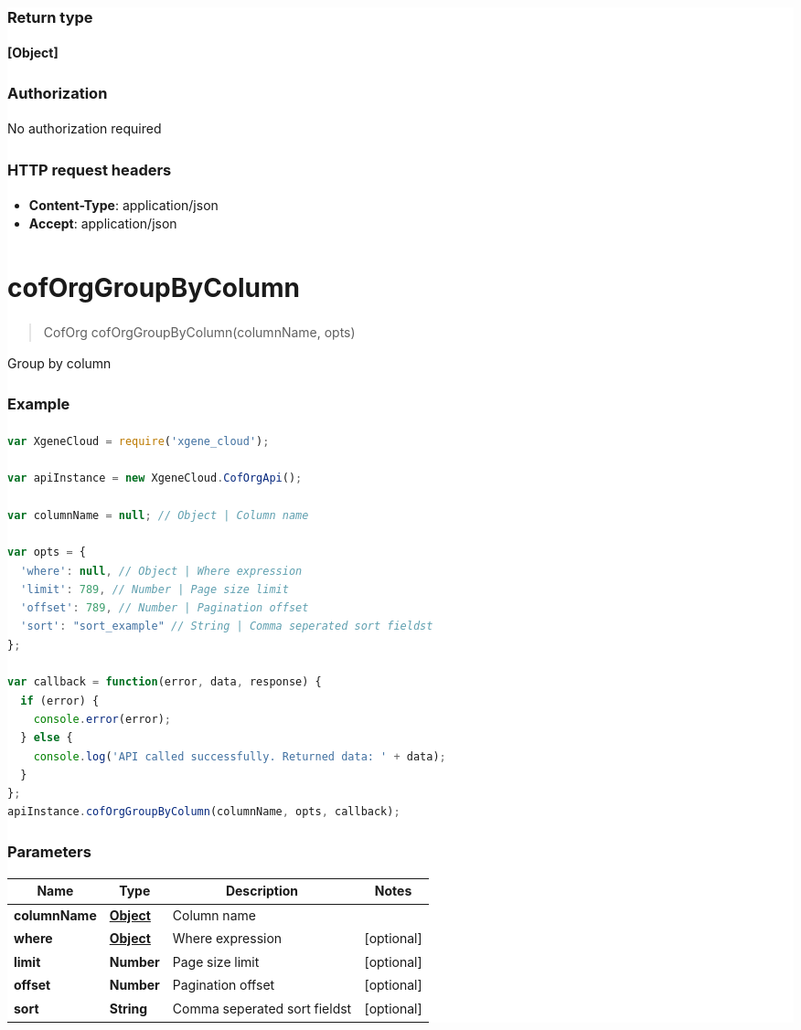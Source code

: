 ### Return type

**[Object]**

### Authorization

No authorization required

### HTTP request headers

 - **Content-Type**: application/json
 - **Accept**: application/json

<a name="cofOrgGroupByColumn"></a>
# **cofOrgGroupByColumn**
> CofOrg cofOrgGroupByColumn(columnName, opts)

Group by column



### Example
```javascript
var XgeneCloud = require('xgene_cloud');

var apiInstance = new XgeneCloud.CofOrgApi();

var columnName = null; // Object | Column name

var opts = { 
  'where': null, // Object | Where expression
  'limit': 789, // Number | Page size limit
  'offset': 789, // Number | Pagination offset
  'sort': "sort_example" // String | Comma seperated sort fieldst
};

var callback = function(error, data, response) {
  if (error) {
    console.error(error);
  } else {
    console.log('API called successfully. Returned data: ' + data);
  }
};
apiInstance.cofOrgGroupByColumn(columnName, opts, callback);
```

### Parameters

Name | Type | Description  | Notes
------------- | ------------- | ------------- | -------------
 **columnName** | [**Object**](.md)| Column name | 
 **where** | [**Object**](.md)| Where expression | [optional] 
 **limit** | **Number**| Page size limit | [optional] 
 **offset** | **Number**| Pagination offset | [optional] 
 **sort** | **String**| Comma seperated sort fieldst | [optional] 
